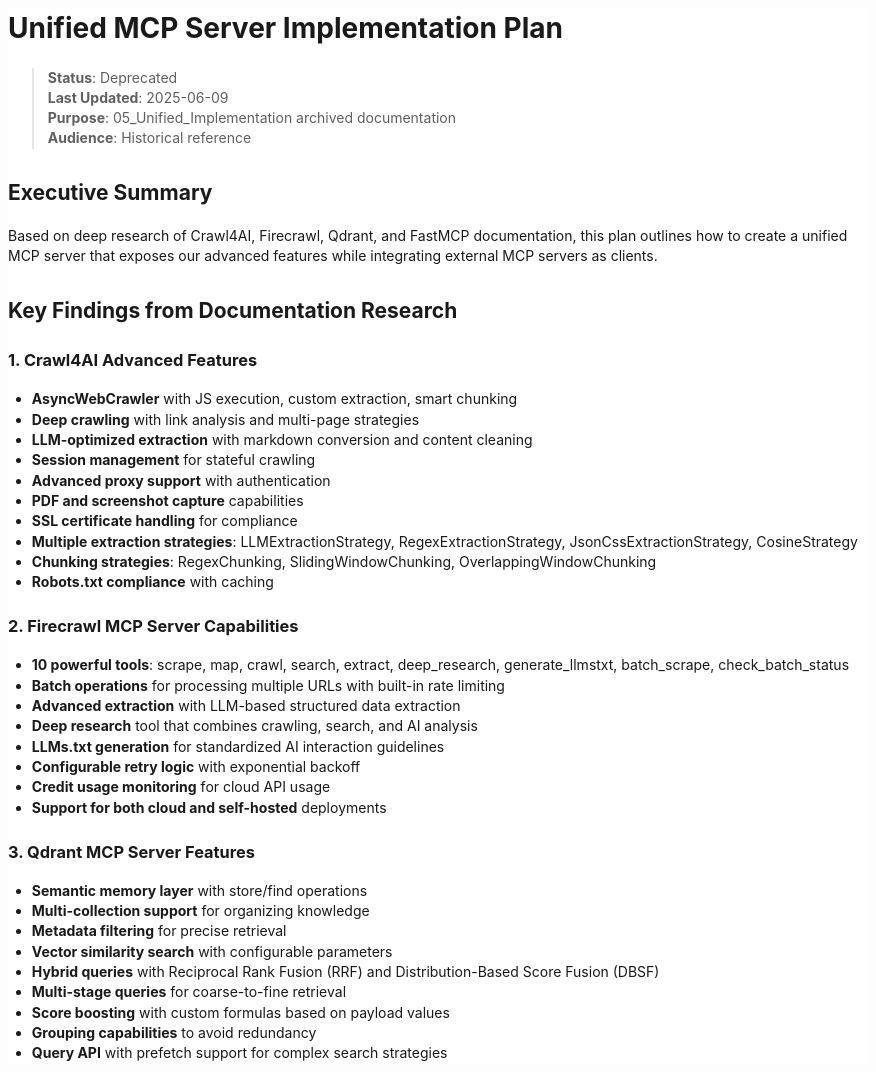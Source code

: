 # Unified MCP Server Implementation Plan

> **Status**: Deprecated  
> **Last Updated**: 2025-06-09  
> **Purpose**: 05_Unified_Implementation archived documentation  
> **Audience**: Historical reference

## Executive Summary

Based on deep research of Crawl4AI, Firecrawl, Qdrant, and FastMCP documentation, this plan outlines how to create a unified MCP server that exposes our advanced features while integrating external MCP servers as clients.

## Key Findings from Documentation Research

### 1. Crawl4AI Advanced Features

- **AsyncWebCrawler** with JS execution, custom extraction, smart chunking
- **Deep crawling** with link analysis and multi-page strategies
- **LLM-optimized extraction** with markdown conversion and content cleaning
- **Session management** for stateful crawling
- **Advanced proxy support** with authentication
- **PDF and screenshot capture** capabilities
- **SSL certificate handling** for compliance
- **Multiple extraction strategies**: LLMExtractionStrategy, RegexExtractionStrategy, JsonCssExtractionStrategy, CosineStrategy
- **Chunking strategies**: RegexChunking, SlidingWindowChunking, OverlappingWindowChunking
- **Robots.txt compliance** with caching

### 2. Firecrawl MCP Server Capabilities

- **10 powerful tools**: scrape, map, crawl, search, extract, deep_research, generate_llmstxt, batch_scrape, check_batch_status
- **Batch operations** for processing multiple URLs with built-in rate limiting
- **Advanced extraction** with LLM-based structured data extraction
- **Deep research** tool that combines crawling, search, and AI analysis
- **LLMs.txt generation** for standardized AI interaction guidelines
- **Configurable retry logic** with exponential backoff
- **Credit usage monitoring** for cloud API usage
- **Support for both cloud and self-hosted** deployments

### 3. Qdrant MCP Server Features

- **Semantic memory layer** with store/find operations
- **Multi-collection support** for organizing knowledge
- **Metadata filtering** for precise retrieval
- **Vector similarity search** with configurable parameters
- **Hybrid queries** with Reciprocal Rank Fusion (RRF) and Distribution-Based Score Fusion (DBSF)
- **Multi-stage queries** for coarse-to-fine retrieval
- **Score boosting** with custom formulas based on payload values
- **Grouping capabilities** to avoid redundancy
- **Query API** with prefetch support for complex search strategies

